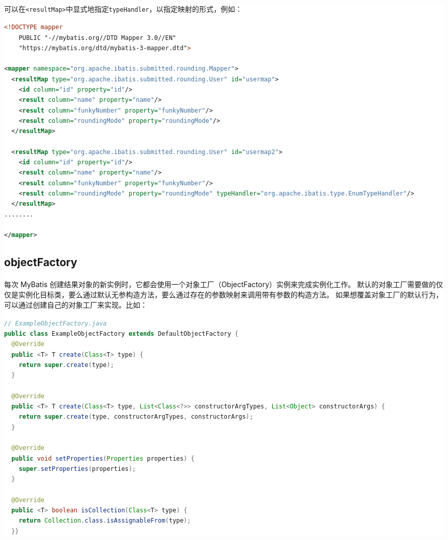 可以在`<resultMap>`中显式地指定`typeHandler`，以指定映射的形式，例如：

~~~xml
<!DOCTYPE mapper
    PUBLIC "-//mybatis.org//DTD Mapper 3.0//EN"
    "https://mybatis.org/dtd/mybatis-3-mapper.dtd">

<mapper namespace="org.apache.ibatis.submitted.rounding.Mapper">
  <resultMap type="org.apache.ibatis.submitted.rounding.User" id="usermap">
    <id column="id" property="id"/>
    <result column="name" property="name"/>
    <result column="funkyNumber" property="funkyNumber"/>
    <result column="roundingMode" property="roundingMode"/>
  </resultMap>

  <resultMap type="org.apache.ibatis.submitted.rounding.User" id="usermap2">
    <id column="id" property="id"/>
    <result column="name" property="name"/>
    <result column="funkyNumber" property="funkyNumber"/>
    <result column="roundingMode" property="roundingMode" typeHandler="org.apache.ibatis.type.EnumTypeHandler"/>
  </resultMap>
........

</mapper>
~~~

## objectFactory

每次 MyBatis 创建结果对象的新实例时，它都会使用一个对象工厂（ObjectFactory）实例来完成实例化工作。 默认的对象工厂需要做的仅仅是实例化目标类，要么通过默认无参构造方法，要么通过存在的参数映射来调用带有参数的构造方法。 如果想覆盖对象工厂的默认行为，可以通过创建自己的对象工厂来实现。比如：

~~~java
// ExampleObjectFactory.java
public class ExampleObjectFactory extends DefaultObjectFactory {
  @Override
  public <T> T create(Class<T> type) {
    return super.create(type);
  }

  @Override
  public <T> T create(Class<T> type, List<Class<?>> constructorArgTypes, List<Object> constructorArgs) {
    return super.create(type, constructorArgTypes, constructorArgs);
  }

  @Override
  public void setProperties(Properties properties) {
    super.setProperties(properties);
  }

  @Override
  public <T> boolean isCollection(Class<T> type) {
    return Collection.class.isAssignableFrom(type);
  }}
~~~
